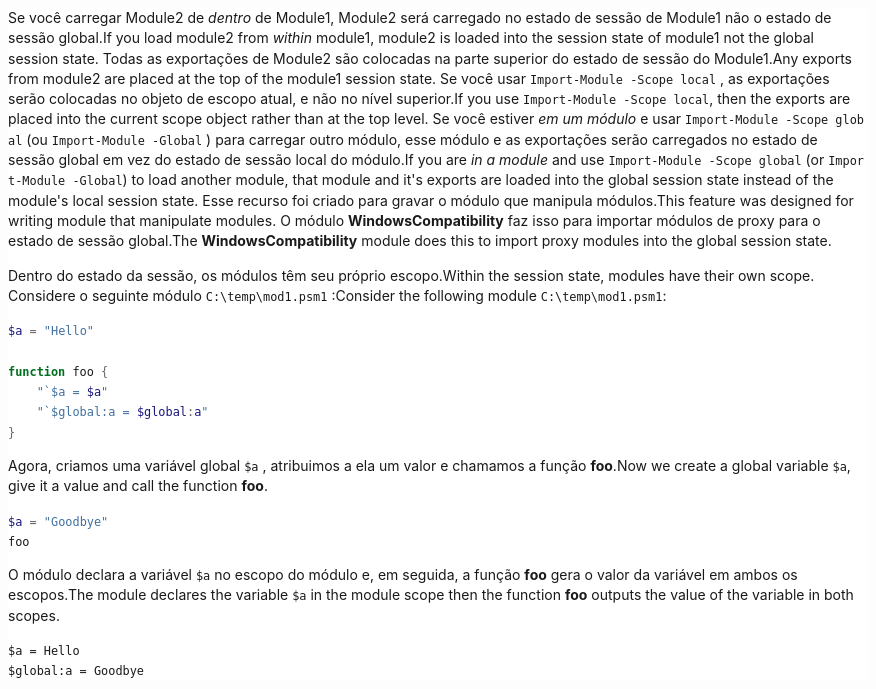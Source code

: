 <span data-ttu-id="16cb0-271">Se você carregar Module2 de _dentro_ de Module1, Module2 será carregado no estado de sessão de Module1 não o estado de sessão global.</span><span class="sxs-lookup"><span data-stu-id="16cb0-271">If you load module2 from _within_ module1, module2 is loaded into the session state of module1 not the global session state.</span></span> <span data-ttu-id="16cb0-272">Todas as exportações de Module2 são colocadas na parte superior do estado de sessão do Module1.</span><span class="sxs-lookup"><span data-stu-id="16cb0-272">Any exports from module2 are placed at the top of the module1 session state.</span></span> <span data-ttu-id="16cb0-273">Se você usar `Import-Module -Scope local` , as exportações serão colocadas no objeto de escopo atual, e não no nível superior.</span><span class="sxs-lookup"><span data-stu-id="16cb0-273">If you use `Import-Module -Scope local`, then the exports are placed into the current scope object rather than at the top level.</span></span> <span data-ttu-id="16cb0-274">Se você estiver _em um módulo_ e usar `Import-Module -Scope global` (ou `Import-Module -Global` ) para carregar outro módulo, esse módulo e as exportações serão carregados no estado de sessão global em vez do estado de sessão local do módulo.</span><span class="sxs-lookup"><span data-stu-id="16cb0-274">If you are _in a module_ and use `Import-Module -Scope global` (or `Import-Module -Global`) to load another module, that module and it's exports are loaded into the global session state instead of the module's local session state.</span></span> <span data-ttu-id="16cb0-275">Esse recurso foi criado para gravar o módulo que manipula módulos.</span><span class="sxs-lookup"><span data-stu-id="16cb0-275">This feature was designed for writing module that manipulate modules.</span></span> <span data-ttu-id="16cb0-276">O módulo **WindowsCompatibility** faz isso para importar módulos de proxy para o estado de sessão global.</span><span class="sxs-lookup"><span data-stu-id="16cb0-276">The **WindowsCompatibility** module does this to import proxy modules into the global session state.</span></span>

<span data-ttu-id="16cb0-277">Dentro do estado da sessão, os módulos têm seu próprio escopo.</span><span class="sxs-lookup"><span data-stu-id="16cb0-277">Within the session state, modules have their own scope.</span></span> <span data-ttu-id="16cb0-278">Considere o seguinte módulo `C:\temp\mod1.psm1` :</span><span class="sxs-lookup"><span data-stu-id="16cb0-278">Consider the following module `C:\temp\mod1.psm1`:</span></span>

```powershell
$a = "Hello"

function foo {
    "`$a = $a"
    "`$global:a = $global:a"
}
```

<span data-ttu-id="16cb0-279">Agora, criamos uma variável global `$a` , atribuimos a ela um valor e chamamos a função **foo**.</span><span class="sxs-lookup"><span data-stu-id="16cb0-279">Now we create a global variable `$a`, give it a value and call the function **foo**.</span></span>

```powershell
$a = "Goodbye"
foo
```

<span data-ttu-id="16cb0-280">O módulo declara a variável `$a` no escopo do módulo e, em seguida, a função **foo** gera o valor da variável em ambos os escopos.</span><span class="sxs-lookup"><span data-stu-id="16cb0-280">The module declares the variable `$a` in the module scope then the function **foo** outputs the value of the variable in both scopes.</span></span>

```Output
$a = Hello
$global:a = Goodbye
```
